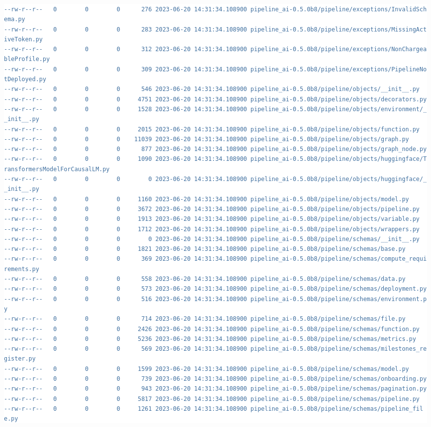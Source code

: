 ```diff
--rw-r--r--   0        0        0      276 2023-06-20 14:31:34.108900 pipeline_ai-0.5.0b8/pipeline/exceptions/InvalidSchema.py
--rw-r--r--   0        0        0      283 2023-06-20 14:31:34.108900 pipeline_ai-0.5.0b8/pipeline/exceptions/MissingActiveToken.py
--rw-r--r--   0        0        0      312 2023-06-20 14:31:34.108900 pipeline_ai-0.5.0b8/pipeline/exceptions/NonChargeableProfile.py
--rw-r--r--   0        0        0      309 2023-06-20 14:31:34.108900 pipeline_ai-0.5.0b8/pipeline/exceptions/PipelineNotDeployed.py
--rw-r--r--   0        0        0      546 2023-06-20 14:31:34.108900 pipeline_ai-0.5.0b8/pipeline/objects/__init__.py
--rw-r--r--   0        0        0     4751 2023-06-20 14:31:34.108900 pipeline_ai-0.5.0b8/pipeline/objects/decorators.py
--rw-r--r--   0        0        0     1528 2023-06-20 14:31:34.108900 pipeline_ai-0.5.0b8/pipeline/objects/environment/__init__.py
--rw-r--r--   0        0        0     2015 2023-06-20 14:31:34.108900 pipeline_ai-0.5.0b8/pipeline/objects/function.py
--rw-r--r--   0        0        0    11039 2023-06-20 14:31:34.108900 pipeline_ai-0.5.0b8/pipeline/objects/graph.py
--rw-r--r--   0        0        0      877 2023-06-20 14:31:34.108900 pipeline_ai-0.5.0b8/pipeline/objects/graph_node.py
--rw-r--r--   0        0        0     1090 2023-06-20 14:31:34.108900 pipeline_ai-0.5.0b8/pipeline/objects/huggingface/TransformersModelForCausalLM.py
--rw-r--r--   0        0        0        0 2023-06-20 14:31:34.108900 pipeline_ai-0.5.0b8/pipeline/objects/huggingface/__init__.py
--rw-r--r--   0        0        0     1160 2023-06-20 14:31:34.108900 pipeline_ai-0.5.0b8/pipeline/objects/model.py
--rw-r--r--   0        0        0     3672 2023-06-20 14:31:34.108900 pipeline_ai-0.5.0b8/pipeline/objects/pipeline.py
--rw-r--r--   0        0        0     1913 2023-06-20 14:31:34.108900 pipeline_ai-0.5.0b8/pipeline/objects/variable.py
--rw-r--r--   0        0        0     1712 2023-06-20 14:31:34.108900 pipeline_ai-0.5.0b8/pipeline/objects/wrappers.py
--rw-r--r--   0        0        0        0 2023-06-20 14:31:34.108900 pipeline_ai-0.5.0b8/pipeline/schemas/__init__.py
--rw-r--r--   0        0        0     1821 2023-06-20 14:31:34.108900 pipeline_ai-0.5.0b8/pipeline/schemas/base.py
--rw-r--r--   0        0        0      369 2023-06-20 14:31:34.108900 pipeline_ai-0.5.0b8/pipeline/schemas/compute_requirements.py
--rw-r--r--   0        0        0      558 2023-06-20 14:31:34.108900 pipeline_ai-0.5.0b8/pipeline/schemas/data.py
--rw-r--r--   0        0        0      573 2023-06-20 14:31:34.108900 pipeline_ai-0.5.0b8/pipeline/schemas/deployment.py
--rw-r--r--   0        0        0      516 2023-06-20 14:31:34.108900 pipeline_ai-0.5.0b8/pipeline/schemas/environment.py
--rw-r--r--   0        0        0      714 2023-06-20 14:31:34.108900 pipeline_ai-0.5.0b8/pipeline/schemas/file.py
--rw-r--r--   0        0        0     2426 2023-06-20 14:31:34.108900 pipeline_ai-0.5.0b8/pipeline/schemas/function.py
--rw-r--r--   0        0        0     5236 2023-06-20 14:31:34.108900 pipeline_ai-0.5.0b8/pipeline/schemas/metrics.py
--rw-r--r--   0        0        0      569 2023-06-20 14:31:34.108900 pipeline_ai-0.5.0b8/pipeline/schemas/milestones_register.py
--rw-r--r--   0        0        0     1599 2023-06-20 14:31:34.108900 pipeline_ai-0.5.0b8/pipeline/schemas/model.py
--rw-r--r--   0        0        0      739 2023-06-20 14:31:34.108900 pipeline_ai-0.5.0b8/pipeline/schemas/onboarding.py
--rw-r--r--   0        0        0      943 2023-06-20 14:31:34.108900 pipeline_ai-0.5.0b8/pipeline/schemas/pagination.py
--rw-r--r--   0        0        0     5817 2023-06-20 14:31:34.108900 pipeline_ai-0.5.0b8/pipeline/schemas/pipeline.py
--rw-r--r--   0        0        0     1261 2023-06-20 14:31:34.108900 pipeline_ai-0.5.0b8/pipeline/schemas/pipeline_file.py
```